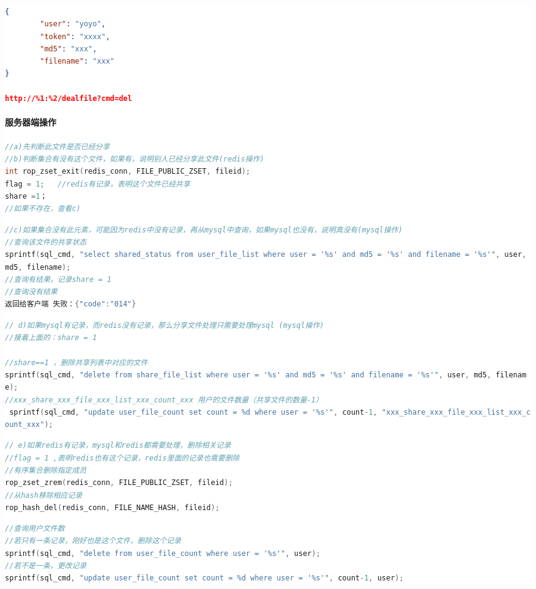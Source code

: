 ```json
{
        "user": "yoyo",
        "token": "xxxx",
        "md5": "xxx",
        "filename": "xxx"
}

http://%1:%2/dealfile?cmd=del
```

#### 服务器端操作

```c
//a)先判断此文件是否已经分享
//b)判断集合有没有这个文件，如果有，说明别人已经分享此文件(redis操作)
int rop_zset_exit(redis_conn, FILE_PUBLIC_ZSET, fileid);
flag = 1;   //redis有记录，表明这个文件已经共享
share =1；
//如果不存在，查看c)
```

```c
//c)如果集合没有此元素，可能因为redis中没有记录，再从mysql中查询，如果mysql也没有，说明真没有(mysql操作)
//查询该文件的共享状态
sprintf(sql_cmd, "select shared_status from user_file_list where user = '%s' and md5 = '%s' and filename = '%s'", user, md5, filename);
//查询有结果，记录share = 1
//查询没有结果
返回给客户端 失败：{"code":"014"}
```

```c
// d)如果mysql有记录，而redis没有记录，那么分享文件处理只需要处理mysql (mysql操作)
//接着上面的：share = 1

//share==1 ，删除共享列表中对应的文件
sprintf(sql_cmd, "delete from share_file_list where user = '%s' and md5 = '%s' and filename = '%s'", user, md5, filename);
//xxx_share_xxx_file_xxx_list_xxx_count_xxx 用户的文件数量（共享文件的数量-1）
 sprintf(sql_cmd, "update user_file_count set count = %d where user = '%s'", count-1, "xxx_share_xxx_file_xxx_list_xxx_count_xxx");
```

```c
// e)如果redis有记录，mysql和redis都需要处理，删除相关记录
//flag = 1 ,表明redis也有这个记录，redis里面的记录也需要删除
//有序集合删除指定成员
rop_zset_zrem(redis_conn, FILE_PUBLIC_ZSET, fileid);
//从hash移除相应记录
rop_hash_del(redis_conn, FILE_NAME_HASH, fileid);
```

```c
//查询用户文件数
//若只有一条记录，刚好也是这个文件，删除这个记录
sprintf(sql_cmd, "delete from user_file_count where user = '%s'", user);
//若不是一条，更改记录
sprintf(sql_cmd, "update user_file_count set count = %d where user = '%s'", count-1, user);
```
